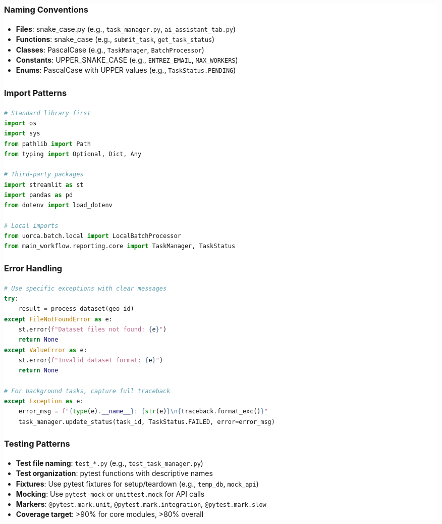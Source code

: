 ### Naming Conventions
- **Files**: snake_case.py (e.g., `task_manager.py`, `ai_assistant_tab.py`)
- **Functions**: snake_case (e.g., `submit_task`, `get_task_status`)
- **Classes**: PascalCase (e.g., `TaskManager`, `BatchProcessor`)
- **Constants**: UPPER_SNAKE_CASE (e.g., `ENTREZ_EMAIL`, `MAX_WORKERS`)
- **Enums**: PascalCase with UPPER values (e.g., `TaskStatus.PENDING`)

### Import Patterns
```python
# Standard library first
import os
import sys
from pathlib import Path
from typing import Optional, Dict, Any

# Third-party packages
import streamlit as st
import pandas as pd
from dotenv import load_dotenv

# Local imports
from uorca.batch.local import LocalBatchProcessor
from main_workflow.reporting.core import TaskManager, TaskStatus
```

### Error Handling
```python
# Use specific exceptions with clear messages
try:
    result = process_dataset(geo_id)
except FileNotFoundError as e:
    st.error(f"Dataset files not found: {e}")
    return None
except ValueError as e:
    st.error(f"Invalid dataset format: {e}")
    return None

# For background tasks, capture full traceback
except Exception as e:
    error_msg = f"{type(e).__name__}: {str(e)}\n{traceback.format_exc()}"
    task_manager.update_status(task_id, TaskStatus.FAILED, error=error_msg)
```

### Testing Patterns
- **Test file naming**: `test_*.py` (e.g., `test_task_manager.py`)
- **Test organization**: pytest functions with descriptive names
- **Fixtures**: Use pytest fixtures for setup/teardown (e.g., `temp_db`, `mock_api`)
- **Mocking**: Use `pytest-mock` or `unittest.mock` for API calls
- **Markers**: `@pytest.mark.unit`, `@pytest.mark.integration`, `@pytest.mark.slow`
- **Coverage target**: >90% for core modules, >80% overall
